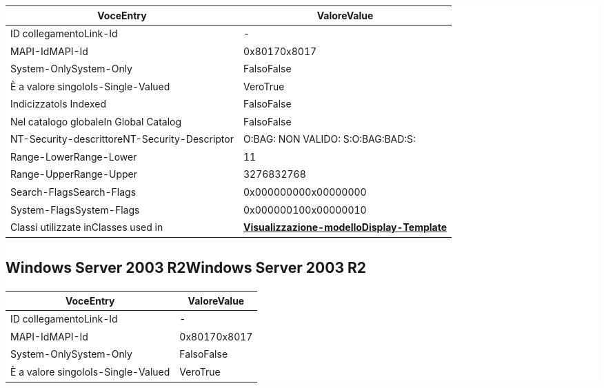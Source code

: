 

| <span data-ttu-id="a5ade-156">Voce</span><span class="sxs-lookup"><span data-stu-id="a5ade-156">Entry</span></span> | <span data-ttu-id="a5ade-157">Valore</span><span class="sxs-lookup"><span data-stu-id="a5ade-157">Value</span></span> |
|------------------------|----------------------------------------------------------|
| <span data-ttu-id="a5ade-158">ID collegamento</span><span class="sxs-lookup"><span data-stu-id="a5ade-158">Link-Id</span></span>                | \-                                                       |
| <span data-ttu-id="a5ade-159">MAPI-Id</span><span class="sxs-lookup"><span data-stu-id="a5ade-159">MAPI-Id</span></span>                | <span data-ttu-id="a5ade-160">0x8017</span><span class="sxs-lookup"><span data-stu-id="a5ade-160">0x8017</span></span>                                                   |
| <span data-ttu-id="a5ade-161">System-Only</span><span class="sxs-lookup"><span data-stu-id="a5ade-161">System-Only</span></span>            | <span data-ttu-id="a5ade-162">Falso</span><span class="sxs-lookup"><span data-stu-id="a5ade-162">False</span></span>                                                    |
| <span data-ttu-id="a5ade-163">È a valore singolo</span><span class="sxs-lookup"><span data-stu-id="a5ade-163">Is-Single-Valued</span></span>       | <span data-ttu-id="a5ade-164">Vero</span><span class="sxs-lookup"><span data-stu-id="a5ade-164">True</span></span>                                                     |
| <span data-ttu-id="a5ade-165">Indicizzato</span><span class="sxs-lookup"><span data-stu-id="a5ade-165">Is Indexed</span></span>             | <span data-ttu-id="a5ade-166">Falso</span><span class="sxs-lookup"><span data-stu-id="a5ade-166">False</span></span>                                                    |
| <span data-ttu-id="a5ade-167">Nel catalogo globale</span><span class="sxs-lookup"><span data-stu-id="a5ade-167">In Global Catalog</span></span>      | <span data-ttu-id="a5ade-168">Falso</span><span class="sxs-lookup"><span data-stu-id="a5ade-168">False</span></span>                                                    |
| <span data-ttu-id="a5ade-169">NT-Security-descrittore</span><span class="sxs-lookup"><span data-stu-id="a5ade-169">NT-Security-Descriptor</span></span> | <span data-ttu-id="a5ade-170">O:BAG: NON VALIDO: S:</span><span class="sxs-lookup"><span data-stu-id="a5ade-170">O:BAG:BAD:S:</span></span>                                             |
| <span data-ttu-id="a5ade-171">Range-Lower</span><span class="sxs-lookup"><span data-stu-id="a5ade-171">Range-Lower</span></span>            | <span data-ttu-id="a5ade-172">1</span><span class="sxs-lookup"><span data-stu-id="a5ade-172">1</span></span>                                                        |
| <span data-ttu-id="a5ade-173">Range-Upper</span><span class="sxs-lookup"><span data-stu-id="a5ade-173">Range-Upper</span></span>            | <span data-ttu-id="a5ade-174">32768</span><span class="sxs-lookup"><span data-stu-id="a5ade-174">32768</span></span>                                                    |
| <span data-ttu-id="a5ade-175">Search-Flags</span><span class="sxs-lookup"><span data-stu-id="a5ade-175">Search-Flags</span></span>           | <span data-ttu-id="a5ade-176">0x00000000</span><span class="sxs-lookup"><span data-stu-id="a5ade-176">0x00000000</span></span>                                               |
| <span data-ttu-id="a5ade-177">System-Flags</span><span class="sxs-lookup"><span data-stu-id="a5ade-177">System-Flags</span></span>           | <span data-ttu-id="a5ade-178">0x00000010</span><span class="sxs-lookup"><span data-stu-id="a5ade-178">0x00000010</span></span>                                               |
| <span data-ttu-id="a5ade-179">Classi utilizzate in</span><span class="sxs-lookup"><span data-stu-id="a5ade-179">Classes used in</span></span>        | [<span data-ttu-id="a5ade-180">**Visualizzazione-modello**</span><span class="sxs-lookup"><span data-stu-id="a5ade-180">**Display-Template**</span></span>](c-displaytemplate.md)<br/> |



## <a name="windows-server-2003-r2"></a><span data-ttu-id="a5ade-181">Windows Server 2003 R2</span><span class="sxs-lookup"><span data-stu-id="a5ade-181">Windows Server 2003 R2</span></span>



| <span data-ttu-id="a5ade-182">Voce</span><span class="sxs-lookup"><span data-stu-id="a5ade-182">Entry</span></span> | <span data-ttu-id="a5ade-183">Valore</span><span class="sxs-lookup"><span data-stu-id="a5ade-183">Value</span></span> |
|------------------------|----------------------------------------------------------|
| <span data-ttu-id="a5ade-184">ID collegamento</span><span class="sxs-lookup"><span data-stu-id="a5ade-184">Link-Id</span></span>                | \-                                                       |
| <span data-ttu-id="a5ade-185">MAPI-Id</span><span class="sxs-lookup"><span data-stu-id="a5ade-185">MAPI-Id</span></span>                | <span data-ttu-id="a5ade-186">0x8017</span><span class="sxs-lookup"><span data-stu-id="a5ade-186">0x8017</span></span>                                                   |
| <span data-ttu-id="a5ade-187">System-Only</span><span class="sxs-lookup"><span data-stu-id="a5ade-187">System-Only</span></span>            | <span data-ttu-id="a5ade-188">Falso</span><span class="sxs-lookup"><span data-stu-id="a5ade-188">False</span></span>                                                    |
| <span data-ttu-id="a5ade-189">È a valore singolo</span><span class="sxs-lookup"><span data-stu-id="a5ade-189">Is-Single-Valued</span></span>       | <span data-ttu-id="a5ade-190">Vero</span><span class="sxs-lookup"><span data-stu-id="a5ade-190">True</span></span>                                                     |